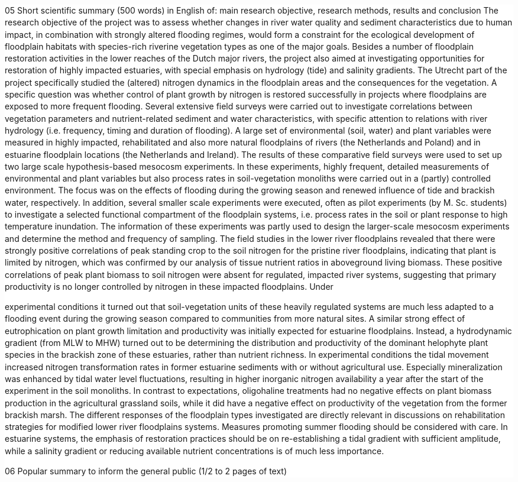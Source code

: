 05 Short scientific summary (500 words) in English of: main research objective, research methods, results and conclusion The research objective of the project was to assess whether changes in river water quality and sediment characteristics due to human impact, in combination with strongly altered flooding regimes, would form a constraint for the ecological development of floodplain habitats with species-rich riverine vegetation types as one of the major goals. Besides a number of floodplain restoration activities in the lower reaches of the Dutch major rivers, the project also aimed at investigating opportunities for restoration of highly impacted estuaries, with special emphasis on hydrology (tide) and salinity gradients. The Utrecht part of the project specifically studied the (altered) nitrogen dynamics in the floodplain areas and the consequences for the vegetation. A specific question was whether control of plant growth by nitrogen is restored successfully in projects where floodplains are exposed to more frequent flooding. Several extensive field surveys were carried out to investigate correlations between vegetation parameters and nutrient-related sediment and water characteristics, with specific attention to relations with river hydrology (i.e. frequency, timing and duration of flooding). A large set of environmental (soil, water) and plant variables were measured in highly impacted, rehabilitated and also more natural floodplains of rivers (the Netherlands and Poland) and in estuarine floodplain locations (the Netherlands and Ireland). The results of these comparative field surveys were used to set up two large scale hypothesis-based mesocosm experiments. In these experiments, highly frequent, detailed measurements of environmental and plant variables but also process rates in soil-vegetation monoliths were carried out in a (partly) controlled environment. The focus was on the effects of flooding during the growing season and renewed influence of tide and brackish water, respectively. In addition, several smaller scale experiments were executed, often as pilot experiments (by M. Sc. students) to investigate a selected functional compartment of the floodplain systems, i.e. process rates in the soil or plant response to high temperature inundation. The information of these experiments was partly used to design the larger-scale mesocosm experiments and determine the method and frequency of sampling. The field studies in the lower river floodplains revealed that there were strongly positive correlations of peak standing crop to the soil nitrogen for the pristine river floodplains, indicating that plant is limited by nitrogen, which was confirmed by our analysis of tissue nutrient ratios in aboveground living biomass. These positive correlations of peak plant biomass to soil nitrogen were absent for regulated, impacted river systems, suggesting that primary productivity is no longer controlled by nitrogen in these impacted floodplains. Under 


experimental conditions it turned out that soil-vegetation units of these heavily regulated systems are much less adapted to a flooding event during the growing season compared to communities from more natural sites. A similar strong effect of eutrophication on plant growth limitation and productivity was initially expected for estuarine floodplains. Instead, a hydrodynamic gradient (from MLW to MHW) turned out to be determining the distribution and productivity of the dominant helophyte plant species in the brackish zone of these estuaries, rather than nutrient richness. In experimental conditions the tidal movement increased nitrogen transformation rates in former estuarine sediments with or without agricultural use. Especially mineralization was enhanced by tidal water level fluctuations, resulting in higher inorganic nitrogen availability a year after the start of the experiment in the soil monoliths. In contrast to expectations, oligohaline treatments had no negative effects on plant biomass production in the agricultural grassland soils, while it did have a negative effect on productivity of the vegetation from the former brackish marsh. The different responses of the floodplain types investigated are directly relevant in discussions on rehabilitation strategies for modified lower river floodplains systems. Measures promoting summer flooding should be considered with care. In estuarine systems, the emphasis of restoration practices should be on re-establishing a tidal gradient with sufficient amplitude, while a salinity gradient or reducing available nutrient concentrations is of much less importance. 

06 Popular summary to inform the general public (1/2 to 2 pages of text) 

